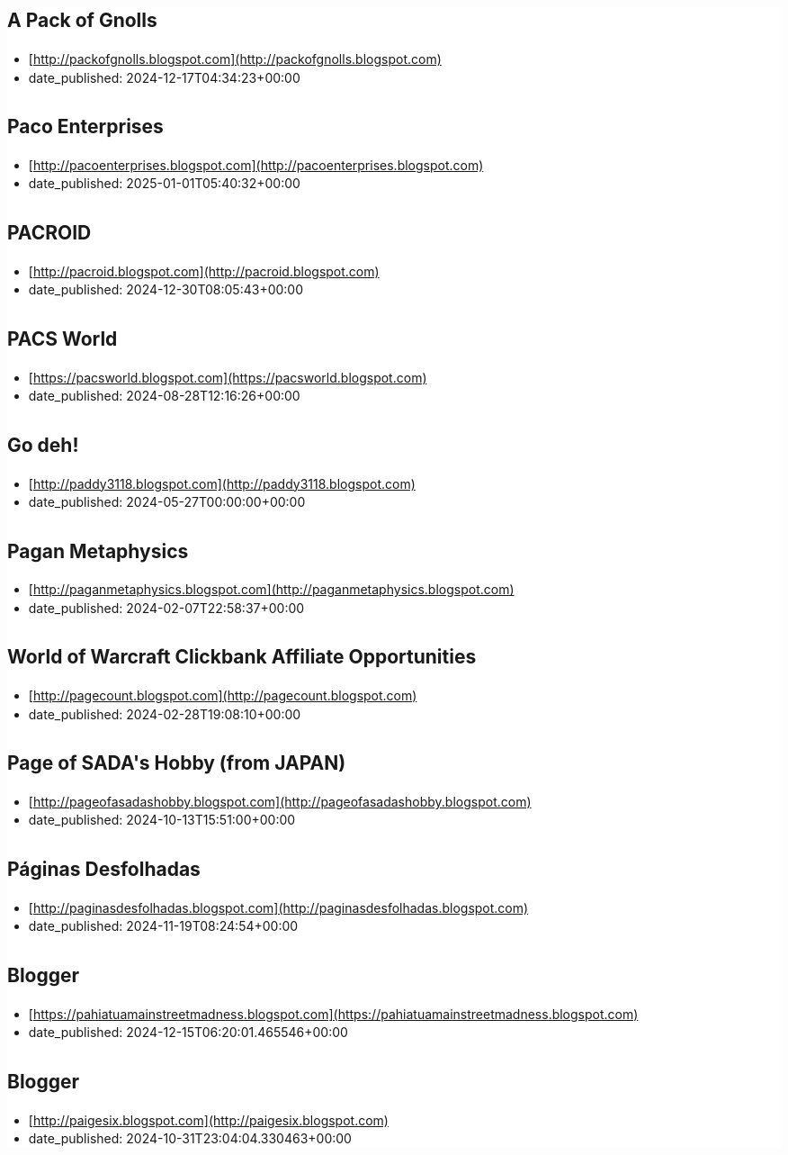  ## A Pack of Gnolls
 - [http://packofgnolls.blogspot.com](http://packofgnolls.blogspot.com)
 - date_published: 2024-12-17T04:34:23+00:00

 ## Paco Enterprises
 - [http://pacoenterprises.blogspot.com](http://pacoenterprises.blogspot.com)
 - date_published: 2025-01-01T05:40:32+00:00

 ## PACROID
 - [http://pacroid.blogspot.com](http://pacroid.blogspot.com)
 - date_published: 2024-12-30T08:05:43+00:00

 ## PACS World
 - [https://pacsworld.blogspot.com](https://pacsworld.blogspot.com)
 - date_published: 2024-08-28T12:16:26+00:00

 ## Go deh!
 - [http://paddy3118.blogspot.com](http://paddy3118.blogspot.com)
 - date_published: 2024-05-27T00:00:00+00:00

 ## Pagan Metaphysics
 - [http://paganmetaphysics.blogspot.com](http://paganmetaphysics.blogspot.com)
 - date_published: 2024-02-07T22:58:37+00:00

 ## World of Warcraft Clickbank Affiliate Opportunities
 - [http://pagecount.blogspot.com](http://pagecount.blogspot.com)
 - date_published: 2024-02-28T19:08:10+00:00

 ## Page of  SADA's Hobby (from JAPAN)
 - [http://pageofasadashobby.blogspot.com](http://pageofasadashobby.blogspot.com)
 - date_published: 2024-10-13T15:51:00+00:00

 ## Páginas Desfolhadas
 - [http://paginasdesfolhadas.blogspot.com](http://paginasdesfolhadas.blogspot.com)
 - date_published: 2024-11-19T08:24:54+00:00

 ## Blogger
 - [https://pahiatuamainstreetmadness.blogspot.com](https://pahiatuamainstreetmadness.blogspot.com)
 - date_published: 2024-12-15T06:20:01.465546+00:00

 ## Blogger
 - [http://paigesix.blogspot.com](http://paigesix.blogspot.com)
 - date_published: 2024-10-31T23:04:04.330463+00:00
